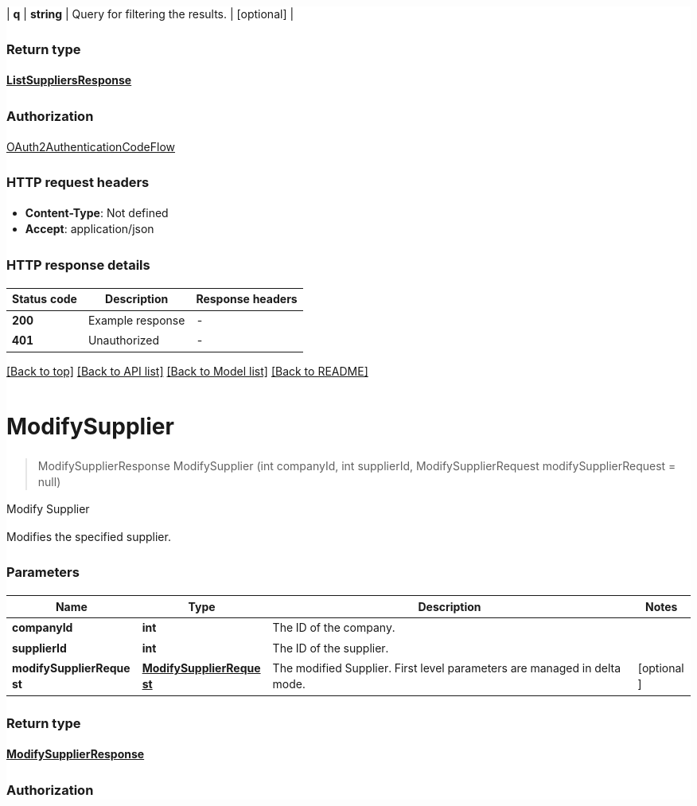 | **q** | **string** | Query for filtering the results. | [optional]  |

### Return type

[**ListSuppliersResponse**](ListSuppliersResponse.md)

### Authorization

[OAuth2AuthenticationCodeFlow](../README.md#OAuth2AuthenticationCodeFlow)

### HTTP request headers

 - **Content-Type**: Not defined
 - **Accept**: application/json


### HTTP response details
| Status code | Description | Response headers |
|-------------|-------------|------------------|
| **200** | Example response |  -  |
| **401** | Unauthorized |  -  |

[[Back to top]](#) [[Back to API list]](../../README.md#documentation-for-api-endpoints) [[Back to Model list]](../../README.md#documentation-for-models) [[Back to README]](../../README.md)

<a id="modifysupplier"></a>
# **ModifySupplier**
> ModifySupplierResponse ModifySupplier (int companyId, int supplierId, ModifySupplierRequest modifySupplierRequest = null)

Modify Supplier

Modifies the specified supplier.


### Parameters

| Name | Type | Description | Notes |
|------|------|-------------|-------|
| **companyId** | **int** | The ID of the company. |  |
| **supplierId** | **int** | The ID of the supplier. |  |
| **modifySupplierRequest** | [**ModifySupplierRequest**](ModifySupplierRequest.md) | The modified Supplier. First level parameters are managed in delta mode. | [optional]  |

### Return type

[**ModifySupplierResponse**](ModifySupplierResponse.md)

### Authorization
